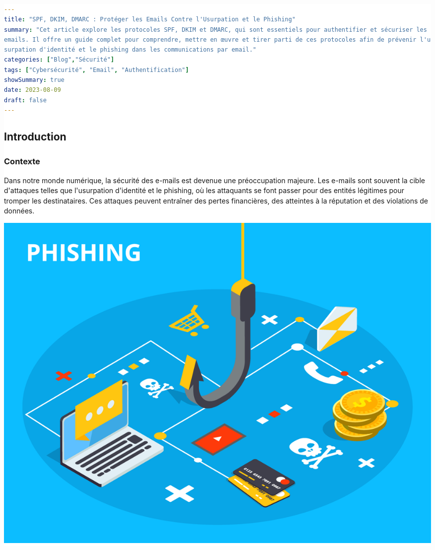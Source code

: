 ```yaml
---
title: "SPF, DKIM, DMARC : Protéger les Emails Contre l'Usurpation et le Phishing"
summary: "Cet article explore les protocoles SPF, DKIM et DMARC, qui sont essentiels pour authentifier et sécuriser les emails. Il offre un guide complet pour comprendre, mettre en œuvre et tirer parti de ces protocoles afin de prévenir l'usurpation d'identité et le phishing dans les communications par email."
categories: ["Blog","Sécurité"]
tags: ["Cybersécurité", "Email", "Authentification"]
showSummary: true
date: 2023-08-09
draft: false
---
```



## Introduction
### Contexte
Dans notre monde numérique, la sécurité des e-mails est devenue une préoccupation majeure. Les e-mails sont souvent la cible d'attaques telles que l'usurpation d'identité et le phishing, où les attaquants se font passer pour des entités légitimes pour tromper les destinataires. Ces attaques peuvent entraîner des pertes financières, des atteintes à la réputation et des violations de données.

![phishing](./phishing.png)
